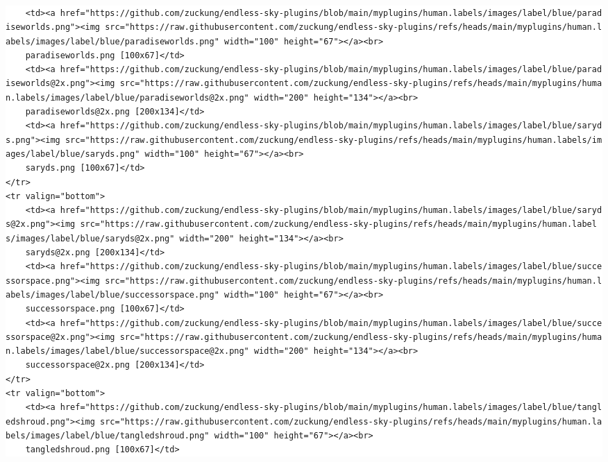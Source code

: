 		<td><a href="https://github.com/zuckung/endless-sky-plugins/blob/main/myplugins/human.labels/images/label/blue/paradiseworlds.png"><img src="https://raw.githubusercontent.com/zuckung/endless-sky-plugins/refs/heads/main/myplugins/human.labels/images/label/blue/paradiseworlds.png" width="100" height="67"></a><br>
		paradiseworlds.png [100x67]</td>
		<td><a href="https://github.com/zuckung/endless-sky-plugins/blob/main/myplugins/human.labels/images/label/blue/paradiseworlds@2x.png"><img src="https://raw.githubusercontent.com/zuckung/endless-sky-plugins/refs/heads/main/myplugins/human.labels/images/label/blue/paradiseworlds@2x.png" width="200" height="134"></a><br>
		paradiseworlds@2x.png [200x134]</td>
		<td><a href="https://github.com/zuckung/endless-sky-plugins/blob/main/myplugins/human.labels/images/label/blue/saryds.png"><img src="https://raw.githubusercontent.com/zuckung/endless-sky-plugins/refs/heads/main/myplugins/human.labels/images/label/blue/saryds.png" width="100" height="67"></a><br>
		saryds.png [100x67]</td>
	</tr>
	<tr valign="bottom">
		<td><a href="https://github.com/zuckung/endless-sky-plugins/blob/main/myplugins/human.labels/images/label/blue/saryds@2x.png"><img src="https://raw.githubusercontent.com/zuckung/endless-sky-plugins/refs/heads/main/myplugins/human.labels/images/label/blue/saryds@2x.png" width="200" height="134"></a><br>
		saryds@2x.png [200x134]</td>
		<td><a href="https://github.com/zuckung/endless-sky-plugins/blob/main/myplugins/human.labels/images/label/blue/successorspace.png"><img src="https://raw.githubusercontent.com/zuckung/endless-sky-plugins/refs/heads/main/myplugins/human.labels/images/label/blue/successorspace.png" width="100" height="67"></a><br>
		successorspace.png [100x67]</td>
		<td><a href="https://github.com/zuckung/endless-sky-plugins/blob/main/myplugins/human.labels/images/label/blue/successorspace@2x.png"><img src="https://raw.githubusercontent.com/zuckung/endless-sky-plugins/refs/heads/main/myplugins/human.labels/images/label/blue/successorspace@2x.png" width="200" height="134"></a><br>
		successorspace@2x.png [200x134]</td>
	</tr>
	<tr valign="bottom">
		<td><a href="https://github.com/zuckung/endless-sky-plugins/blob/main/myplugins/human.labels/images/label/blue/tangledshroud.png"><img src="https://raw.githubusercontent.com/zuckung/endless-sky-plugins/refs/heads/main/myplugins/human.labels/images/label/blue/tangledshroud.png" width="100" height="67"></a><br>
		tangledshroud.png [100x67]</td>